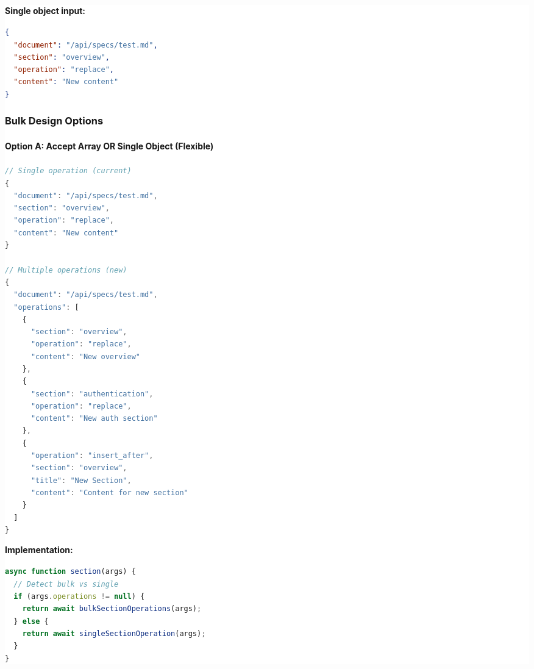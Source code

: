 **Single object input:**
```json
{
  "document": "/api/specs/test.md",
  "section": "overview",
  "operation": "replace",
  "content": "New content"
}
```

### Bulk Design Options

#### Option A: Accept Array OR Single Object (Flexible)

```typescript
// Single operation (current)
{
  "document": "/api/specs/test.md",
  "section": "overview",
  "operation": "replace",
  "content": "New content"
}

// Multiple operations (new)
{
  "document": "/api/specs/test.md",
  "operations": [
    {
      "section": "overview",
      "operation": "replace",
      "content": "New overview"
    },
    {
      "section": "authentication",
      "operation": "replace",
      "content": "New auth section"
    },
    {
      "operation": "insert_after",
      "section": "overview",
      "title": "New Section",
      "content": "Content for new section"
    }
  ]
}
```

**Implementation:**
```typescript
async function section(args) {
  // Detect bulk vs single
  if (args.operations != null) {
    return await bulkSectionOperations(args);
  } else {
    return await singleSectionOperation(args);
  }
}
```
